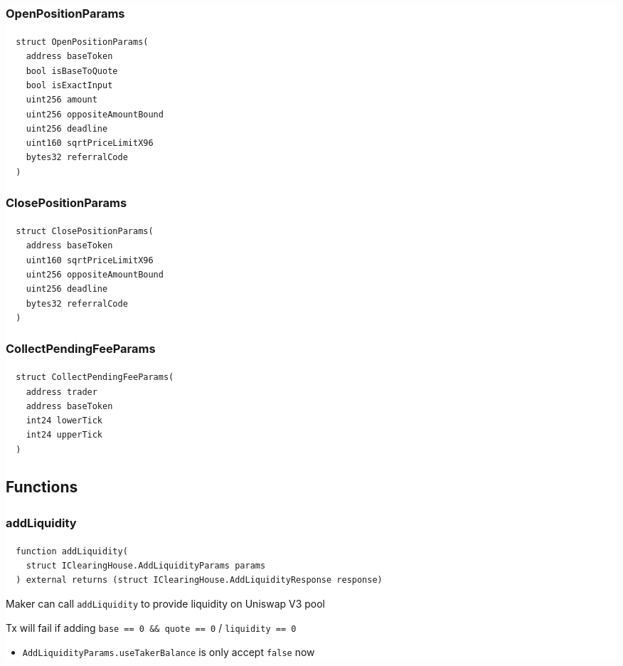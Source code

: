 ### OpenPositionParams
```solidity
  struct OpenPositionParams(
    address baseToken
    bool isBaseToQuote
    bool isExactInput
    uint256 amount
    uint256 oppositeAmountBound
    uint256 deadline
    uint160 sqrtPriceLimitX96
    bytes32 referralCode
  )
```



### ClosePositionParams
```solidity
  struct ClosePositionParams(
    address baseToken
    uint160 sqrtPriceLimitX96
    uint256 oppositeAmountBound
    uint256 deadline
    bytes32 referralCode
  )
```



### CollectPendingFeeParams
```solidity
  struct CollectPendingFeeParams(
    address trader
    address baseToken
    int24 lowerTick
    int24 upperTick
  )
```




## Functions
### addLiquidity
```solidity
  function addLiquidity(
    struct IClearingHouse.AddLiquidityParams params
  ) external returns (struct IClearingHouse.AddLiquidityResponse response)
```
Maker can call `addLiquidity` to provide liquidity on Uniswap V3 pool

Tx will fail if adding `base == 0 && quote == 0` / `liquidity == 0`
- `AddLiquidityParams.useTakerBalance` is only accept `false` now

